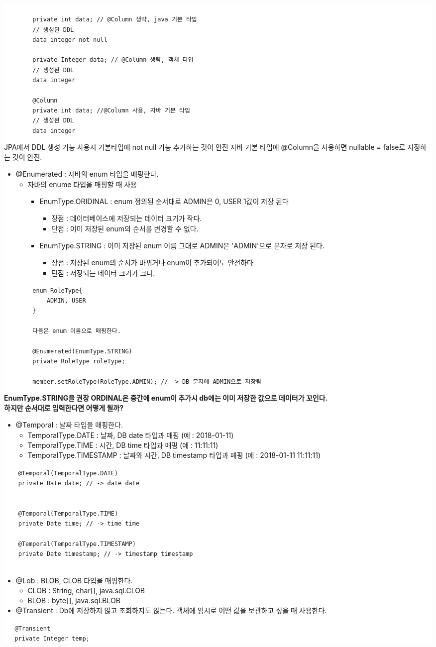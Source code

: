 ```{.java}

        private int data; // @Column 생략, java 기본 타입
        // 생성된 DDL
        data integer not null
        
        private Integer data; // @Column 생략, 객체 타입
        // 생성된 DDL
        data integer

        @Column
        private int data; //@Column 사용, 자바 기본 타입
        // 생성된 DDL
        data integer
```
JPA에서 DDL 생성 기능 사용시 기본타입에 not null 기능 추가하는 것이 안전 자바 기본 타입에 @Column을 사용하면 nullable = false로 지정하는 것이 안전.


* @Enumerated : 자바의 enum 타입을 매핑한다.
    * 자바의 enume 타입을 매핑할 때 사용
        * EnumType.ORIDINAL : enum 정의된 순서대로 ADMIN은 0, USER 1값이 저장 된다
            * 장점 : 데이터베이스에 저장되는 데이터 크기가 작다.
            * 단점 : 이미 저장된 enum의 순서를 변경할 수 없다.
        
        * EnumType.STRING : 이미 저장된 enum 이름 그대로 ADMIN은 'ADMIN'으로 문자로 저장 된다.
            * 장점 : 저장된 enum의 순서가 바뀌거나 enum이 추가되어도 안전하다
            * 단점 : 저장되는 데이터 크기가 크다.  
```{.java}
        enum RoleType{
            ADMIN, USER
        }
        
        다음은 enum 이름으로 매핑한다.

        @Enumerated(EnumType.STRING)
        private RoleType roleType; 

        member.setRoleType(RoleType.ADMIN); // -> DB 문자에 ADMIN으로 저장됨
```
**EnumType.STRING을 권장 ORDINAL은 중간에 enum이 추가시 db에는 이미 저장한 값으로 데이터가 꼬인다.  
하지만 순서대로 입력한다면 어떻게 될까?**

* @Temporal : 날짜 타입을 매핑한다.
    * TemporalType.DATE : 날짜, DB date 타입과 매핑 (예 : 2018-01-11)
    * TemporalType.TIME : 시간, DB time 타입과 매핑 (예 : 11:11:11)
    * TemporalType.TIMESTAMP : 날짜와 시간, DB timestamp 타입과 매핑 (예 : 2018-01-11 11:11:11)
```{.java}
    @Temporal(TemporalType.DATE)
    private Date date; // -> date date


    @Temporal(TemporalType.TIME)
    private Date time; // -> time time

    @Temporal(TemporalType.TIMESTAMP)
    private Date timestamp; // -> timestamp timestamp
        
```
* @Lob : BLOB, CLOB 타입을 매핑한다.
    * CLOB : String, char[], java.sql.CLOB
    * BLOB : byte[], java.sql.BLOB
* @Transient : Db에 저장하지 않고 조회하지도 않는다. 객체에 임시로 어떤 값을 보관하고 싶을 때 사용한다.
```{.java}
   @Transient
   private Integer temp; 
```